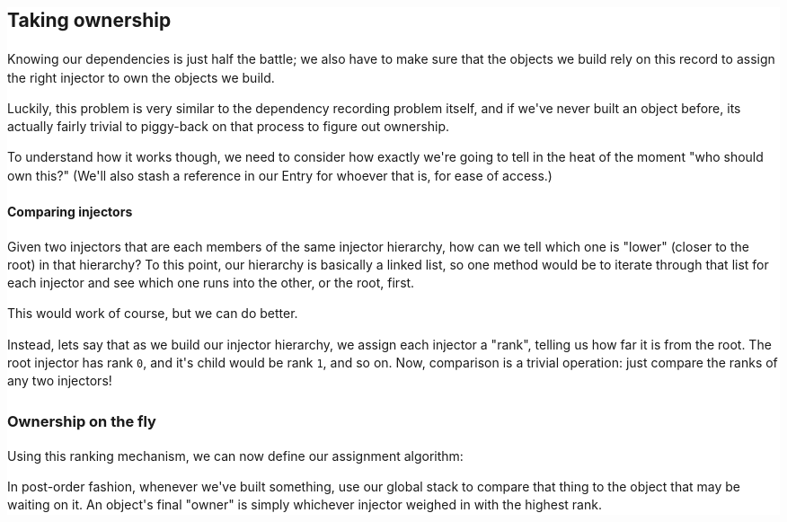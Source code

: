 ## Taking ownership

Knowing our dependencies is just half the battle; we also have to make sure that
the objects we build rely on this record to assign the right injector to own the
objects we build.

Luckily, this problem is very similar to the dependency recording problem
itself, and if we've never built an object before, its actually fairly trivial
to piggy-back on that process to figure out ownership.

To understand how it works though, we need to consider how exactly we're going
to tell in the heat of the moment "who should own this?" (We'll also stash a
reference in our Entry for whoever that is, for ease of access.)

#### Comparing injectors

Given two injectors that are each members of the same injector hierarchy, how
can we tell which one is "lower" (closer to the root) in that hierarchy? To this
point, our hierarchy is basically a linked list, so one method would be to
iterate through that list for each injector and see which one runs into the
other, or the root, first.

This would work of course, but we can do better.

Instead, lets say that as we build our injector hierarchy, we assign each
injector a "rank", telling us how far it is from the root. The root injector has
rank `0`, and it's child would be rank `1`, and so on. Now, comparison is a
trivial operation: just compare the ranks of any two injectors!

### Ownership on the fly

Using this ranking mechanism, we can now define our assignment algorithm:

In post-order fashion, whenever we've built something, use our global stack to
compare that thing to the object that may be waiting on it. An object's final
"owner" is simply whichever injector weighed in with the highest rank.
